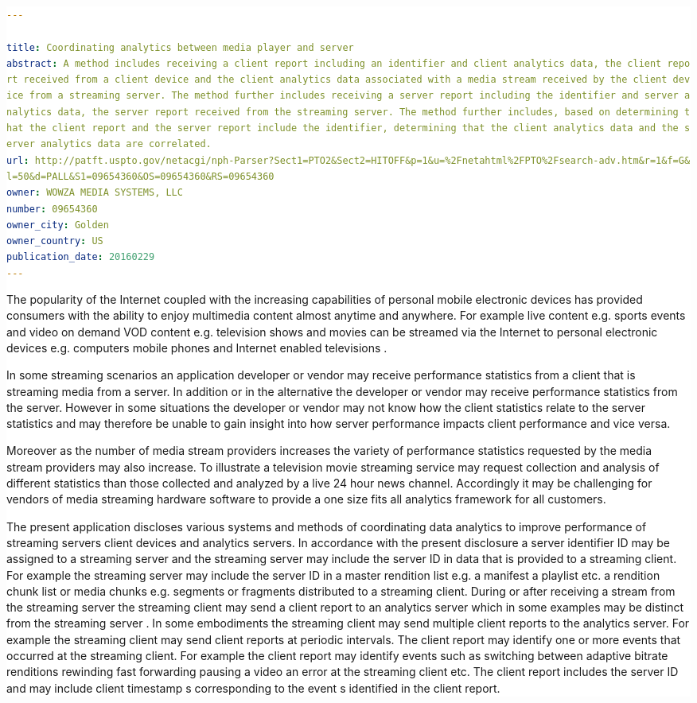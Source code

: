 ```yaml
---

title: Coordinating analytics between media player and server
abstract: A method includes receiving a client report including an identifier and client analytics data, the client report received from a client device and the client analytics data associated with a media stream received by the client device from a streaming server. The method further includes receiving a server report including the identifier and server analytics data, the server report received from the streaming server. The method further includes, based on determining that the client report and the server report include the identifier, determining that the client analytics data and the server analytics data are correlated.
url: http://patft.uspto.gov/netacgi/nph-Parser?Sect1=PTO2&Sect2=HITOFF&p=1&u=%2Fnetahtml%2FPTO%2Fsearch-adv.htm&r=1&f=G&l=50&d=PALL&S1=09654360&OS=09654360&RS=09654360
owner: WOWZA MEDIA SYSTEMS, LLC
number: 09654360
owner_city: Golden
owner_country: US
publication_date: 20160229
---
```

The popularity of the Internet coupled with the increasing capabilities of personal mobile electronic devices has provided consumers with the ability to enjoy multimedia content almost anytime and anywhere. For example live content e.g. sports events and video on demand VOD content e.g. television shows and movies can be streamed via the Internet to personal electronic devices e.g. computers mobile phones and Internet enabled televisions .

In some streaming scenarios an application developer or vendor may receive performance statistics from a client that is streaming media from a server. In addition or in the alternative the developer or vendor may receive performance statistics from the server. However in some situations the developer or vendor may not know how the client statistics relate to the server statistics and may therefore be unable to gain insight into how server performance impacts client performance and vice versa.

Moreover as the number of media stream providers increases the variety of performance statistics requested by the media stream providers may also increase. To illustrate a television movie streaming service may request collection and analysis of different statistics than those collected and analyzed by a live 24 hour news channel. Accordingly it may be challenging for vendors of media streaming hardware software to provide a one size fits all analytics framework for all customers.

The present application discloses various systems and methods of coordinating data analytics to improve performance of streaming servers client devices and analytics servers. In accordance with the present disclosure a server identifier ID may be assigned to a streaming server and the streaming server may include the server ID in data that is provided to a streaming client. For example the streaming server may include the server ID in a master rendition list e.g. a manifest a playlist etc. a rendition chunk list or media chunks e.g. segments or fragments distributed to a streaming client. During or after receiving a stream from the streaming server the streaming client may send a client report to an analytics server which in some examples may be distinct from the streaming server . In some embodiments the streaming client may send multiple client reports to the analytics server. For example the streaming client may send client reports at periodic intervals. The client report may identify one or more events that occurred at the streaming client. For example the client report may identify events such as switching between adaptive bitrate renditions rewinding fast forwarding pausing a video an error at the streaming client etc. The client report includes the server ID and may include client timestamp s corresponding to the event s identified in the client report.
